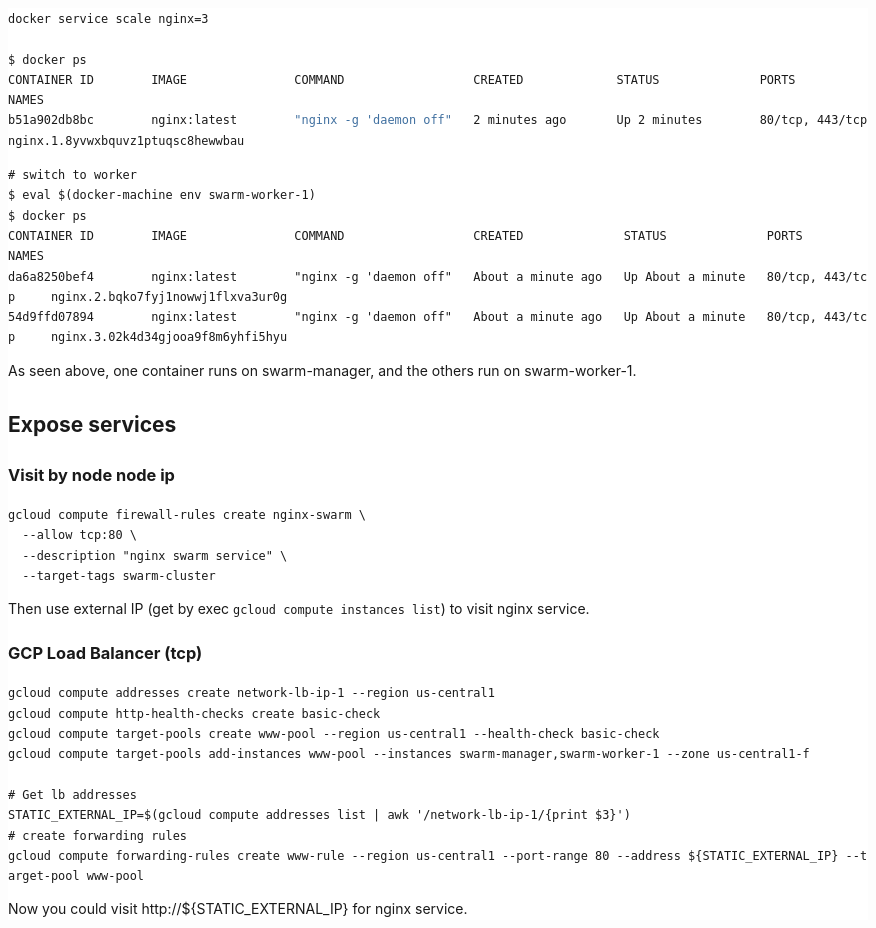 ```sh
docker service scale nginx=3

$ docker ps
CONTAINER ID        IMAGE               COMMAND                  CREATED             STATUS              PORTS               NAMES
b51a902db8bc        nginx:latest        "nginx -g 'daemon off"   2 minutes ago       Up 2 minutes        80/tcp, 443/tcp     nginx.1.8yvwxbquvz1ptuqsc8hewwbau
```

```
# switch to worker
$ eval $(docker-machine env swarm-worker-1)
$ docker ps
CONTAINER ID        IMAGE               COMMAND                  CREATED              STATUS              PORTS               NAMES
da6a8250bef4        nginx:latest        "nginx -g 'daemon off"   About a minute ago   Up About a minute   80/tcp, 443/tcp     nginx.2.bqko7fyj1nowwj1flxva3ur0g
54d9ffd07894        nginx:latest        "nginx -g 'daemon off"   About a minute ago   Up About a minute   80/tcp, 443/tcp     nginx.3.02k4d34gjooa9f8m6yhfi5hyu
```

As seen above, one container runs on swarm-manager, and the others run on swarm-worker-1.

## Expose services

### Visit by node node ip

```
gcloud compute firewall-rules create nginx-swarm \
  --allow tcp:80 \
  --description "nginx swarm service" \
  --target-tags swarm-cluster
```

Then use external IP (get by exec `gcloud compute instances list`) to visit nginx service.

### GCP Load Balancer (tcp)

```
gcloud compute addresses create network-lb-ip-1 --region us-central1
gcloud compute http-health-checks create basic-check
gcloud compute target-pools create www-pool --region us-central1 --health-check basic-check
gcloud compute target-pools add-instances www-pool --instances swarm-manager,swarm-worker-1 --zone us-central1-f

# Get lb addresses
STATIC_EXTERNAL_IP=$(gcloud compute addresses list | awk '/network-lb-ip-1/{print $3}')
# create forwarding rules
gcloud compute forwarding-rules create www-rule --region us-central1 --port-range 80 --address ${STATIC_EXTERNAL_IP} --target-pool www-pool
```

Now you could visit http://${STATIC_EXTERNAL_IP} for nginx service.
